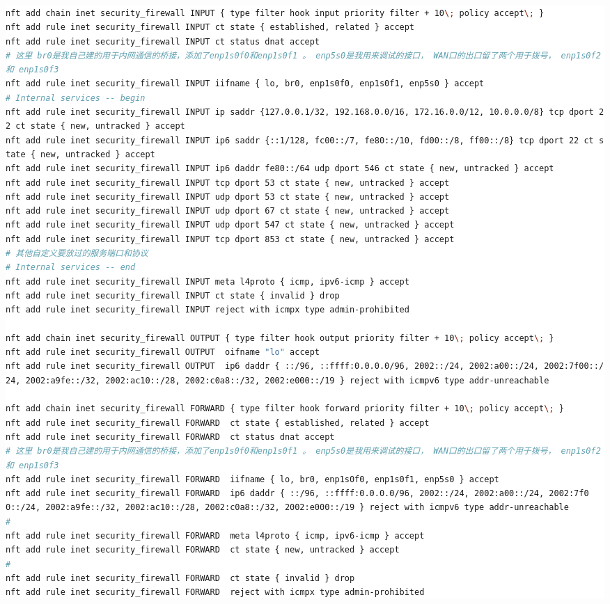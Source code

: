 ```bash
nft add chain inet security_firewall INPUT { type filter hook input priority filter + 10\; policy accept\; }
nft add rule inet security_firewall INPUT ct state { established, related } accept
nft add rule inet security_firewall INPUT ct status dnat accept
# 这里 br0是我自己建的用于内网通信的桥接，添加了enp1s0f0和enp1s0f1 。 enp5s0是我用来调试的接口， WAN口的出口留了两个用于拨号， enp1s0f2 和 enp1s0f3
nft add rule inet security_firewall INPUT iifname { lo, br0, enp1s0f0, enp1s0f1, enp5s0 } accept
# Internal services -- begin
nft add rule inet security_firewall INPUT ip saddr {127.0.0.1/32, 192.168.0.0/16, 172.16.0.0/12, 10.0.0.0/8} tcp dport 22 ct state { new, untracked } accept
nft add rule inet security_firewall INPUT ip6 saddr {::1/128, fc00::/7, fe80::/10, fd00::/8, ff00::/8} tcp dport 22 ct state { new, untracked } accept
nft add rule inet security_firewall INPUT ip6 daddr fe80::/64 udp dport 546 ct state { new, untracked } accept
nft add rule inet security_firewall INPUT tcp dport 53 ct state { new, untracked } accept
nft add rule inet security_firewall INPUT udp dport 53 ct state { new, untracked } accept
nft add rule inet security_firewall INPUT udp dport 67 ct state { new, untracked } accept
nft add rule inet security_firewall INPUT udp dport 547 ct state { new, untracked } accept
nft add rule inet security_firewall INPUT tcp dport 853 ct state { new, untracked } accept
# 其他自定义要放过的服务端口和协议
# Internal services -- end
nft add rule inet security_firewall INPUT meta l4proto { icmp, ipv6-icmp } accept
nft add rule inet security_firewall INPUT ct state { invalid } drop
nft add rule inet security_firewall INPUT reject with icmpx type admin-prohibited

nft add chain inet security_firewall OUTPUT { type filter hook output priority filter + 10\; policy accept\; }
nft add rule inet security_firewall OUTPUT  oifname "lo" accept
nft add rule inet security_firewall OUTPUT  ip6 daddr { ::/96, ::ffff:0.0.0.0/96, 2002::/24, 2002:a00::/24, 2002:7f00::/24, 2002:a9fe::/32, 2002:ac10::/28, 2002:c0a8::/32, 2002:e000::/19 } reject with icmpv6 type addr-unreachable

nft add chain inet security_firewall FORWARD { type filter hook forward priority filter + 10\; policy accept\; }
nft add rule inet security_firewall FORWARD  ct state { established, related } accept
nft add rule inet security_firewall FORWARD  ct status dnat accept
# 这里 br0是我自己建的用于内网通信的桥接，添加了enp1s0f0和enp1s0f1 。 enp5s0是我用来调试的接口， WAN口的出口留了两个用于拨号， enp1s0f2 和 enp1s0f3
nft add rule inet security_firewall FORWARD  iifname { lo, br0, enp1s0f0, enp1s0f1, enp5s0 } accept
nft add rule inet security_firewall FORWARD  ip6 daddr { ::/96, ::ffff:0.0.0.0/96, 2002::/24, 2002:a00::/24, 2002:7f00::/24, 2002:a9fe::/32, 2002:ac10::/28, 2002:c0a8::/32, 2002:e000::/19 } reject with icmpv6 type addr-unreachable
#
nft add rule inet security_firewall FORWARD  meta l4proto { icmp, ipv6-icmp } accept
nft add rule inet security_firewall FORWARD  ct state { new, untracked } accept
#
nft add rule inet security_firewall FORWARD  ct state { invalid } drop
nft add rule inet security_firewall FORWARD  reject with icmpx type admin-prohibited

```
